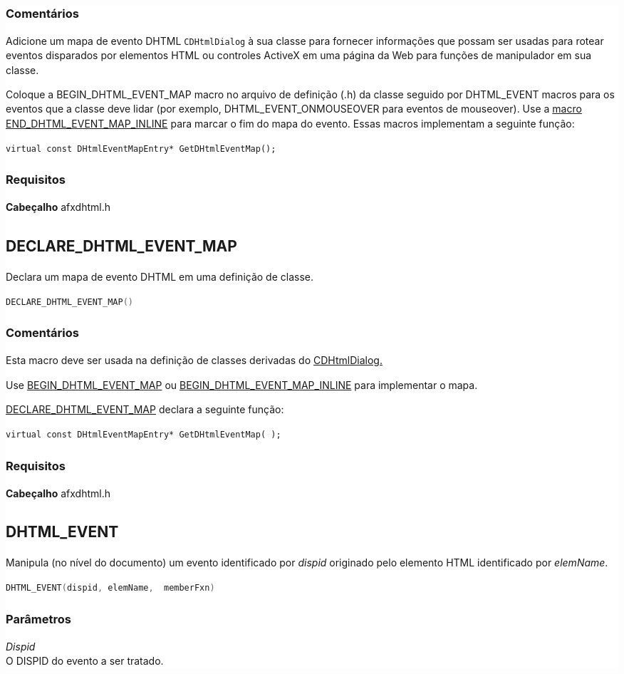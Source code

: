 ### <a name="remarks"></a>Comentários

Adicione um mapa de evento DHTML `CDHtmlDialog` à sua classe para fornecer informações que possam ser usadas para rotear eventos disparados por elementos HTML ou controles ActiveX em uma página da Web para funções de manipulador em sua classe.

Coloque a BEGIN_DHTML_EVENT_MAP macro no arquivo de definição (.h) da classe seguido por DHTML_EVENT macros para os eventos que a classe deve lidar (por exemplo, DHTML_EVENT_ONMOUSEOVER para eventos de mouseover). Use a [macro END_DHTML_EVENT_MAP_INLINE](#end_dhtml_event_map_inline) para marcar o fim do mapa do evento. Essas macros implementam a seguinte função:

`virtual const DHtmlEventMapEntry* GetDHtmlEventMap();`

### <a name="requirements"></a>Requisitos

  **Cabeçalho** afxdhtml.h

## <a name="declare_dhtml_event_map"></a><a name="declare_dhtml_event_map"></a>DECLARE_DHTML_EVENT_MAP

Declara um mapa de evento DHTML em uma definição de classe.

```cpp
DECLARE_DHTML_EVENT_MAP()
```

### <a name="remarks"></a>Comentários

Esta macro deve ser usada na definição de classes derivadas do [CDHtmlDialog.](../../mfc/reference/cdhtmldialog-class.md)

Use [BEGIN_DHTML_EVENT_MAP](#begin_dhtml_event_map) ou [BEGIN_DHTML_EVENT_MAP_INLINE](#begin_dhtml_event_map_inline) para implementar o mapa.

[DECLARE_DHTML_EVENT_MAP](#declare_dhtml_event_map) declara a seguinte função:

`virtual const DHtmlEventMapEntry* GetDHtmlEventMap( );`

### <a name="requirements"></a>Requisitos

  **Cabeçalho** afxdhtml.h

## <a name="dhtml_event"></a><a name="dhtml_event"></a>DHTML_EVENT

Manipula (no nível do documento) um evento identificado por *dispid* originado pelo elemento HTML identificado por *elemName*.

```cpp
DHTML_EVENT(dispid, elemName,  memberFxn)
```

### <a name="parameters"></a>Parâmetros

*Dispid*<br/>
O DISPID do evento a ser tratado.
